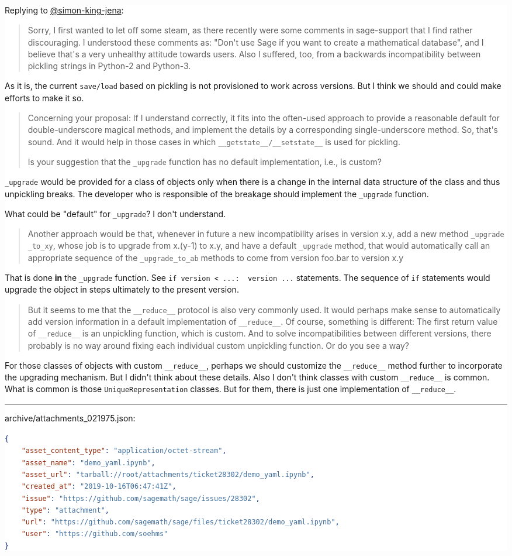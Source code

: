 <a id='comment:15'></a>
Replying to [@simon-king-jena](#comment%3A11):
 
> Sorry, I first wanted to let off some steam, as there recently were some comments in sage-support that I find rather discouraging. I understood these comments as: "Don't use Sage if you want to create a mathematical database", and I believe that's a very unhealthy attitude towards users. Also I suffered, too, from a backwards incompatibility between pickling strings in Python-2 and Python-3.

As it is, the current `save/load` based on pickling is not provisioned to work across versions. But I think we should and could make efforts to make it so.

> 
> Concerning your proposal: If I understand correctly, it fits into the often-used approach to provide a reasonable default for double-underscore magical methods, and implement the details by a corresponding single-underscore method. So, that's sound. And it would help in those cases in which `__getstate__/__setstate__` is used for pickling.
> 
> Is your suggestion that the `_upgrade` function has no default implementation, i.e., is custom? 

`_upgrade` would be provided for a class of objects only when there is a change in the internal data structure of the class and thus  unpickling breaks. The developer who is responsible of the breakage should implement the `_upgrade` function.

What could be "default" for `_upgrade`? I don't understand.

> Another approach would be that, whenever in future a new incompatibility arises in version x.y, add a new method `_upgrade_to_xy`, whose job is to upgrade from x.(y-1) to x.y, and have a default `_upgrade` method, that would automatically call an appropriate sequence of the `_upgrade_to_ab` methods to come from version foo.bar to version x.y

That is done **in** the `_upgrade` function. See `if version < ...:  version ...` statements. The sequence of `if` statements would upgrade the object in steps ultimately to the present version.

> 
> But it seems to me that the `__reduce__` protocol is also very commonly used. It would perhaps make sense to automatically add version information in a default implementation of `__reduce__`. Of course, something is different: The first return value of `__reduce__` is an unpickling function, which is custom. And to solve incompatibilities between different versions, there probably is no way around fixing each individual custom unpickling function. Or do you see a way?

For those classes of objects with custom `__reduce__`, perhaps we should customize the `__reduce__` method further to incorporate the upgrading mechanism. But I didn't think about these details. Also I don't think classes with custom `__reduce__` is common. What is common is those `UniqueRepresentation` classes. But for them, there is just one implementation of `__reduce__`.



---

archive/attachments_021975.json:
```json
{
    "asset_content_type": "application/octet-stream",
    "asset_name": "demo_yaml.ipynb",
    "asset_url": "tarball://root/attachments/ticket28302/demo_yaml.ipynb",
    "created_at": "2019-10-16T06:47:41Z",
    "issue": "https://github.com/sagemath/sage/issues/28302",
    "type": "attachment",
    "url": "https://github.com/sagemath/sage/files/ticket28302/demo_yaml.ipynb",
    "user": "https://github.com/soehms"
}
```
